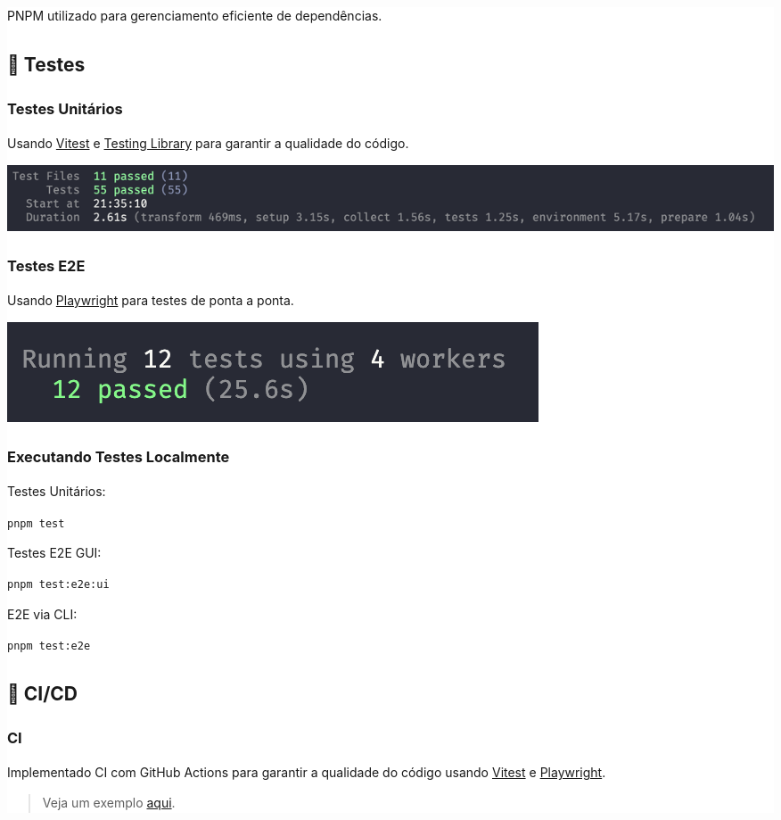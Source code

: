 PNPM utilizado para gerenciamento eficiente de dependências.

## 🧪 Testes

### Testes Unitários

Usando [Vitest](https://vitest.dev/) e [Testing Library](https://testing-library.com/) para garantir a qualidade do código.

![Unit Tests](https://raw.githubusercontent.com/tavareshenrique/franq-app/refs/heads/main/public/previews/e2e.png)

### Testes E2E

Usando [Playwright](https://playwright.dev/) para testes de ponta a ponta.

![E2E Tests](https://raw.githubusercontent.com/tavareshenrique/franq-app/refs/heads/main/public/previews/unit-test.png)

### Executando Testes Localmente

Testes Unitários:

```shell
pnpm test
```

Testes E2E GUI:

```shell
pnpm test:e2e:ui
```

E2E via CLI:

```shell
pnpm test:e2e
```

## 🔄 CI/CD

### CI
Implementado CI com GitHub Actions para garantir a qualidade do código usando [Vitest](https://vitest.dev/) e [Playwright](https://playwright.dev/).

> Veja um exemplo [aqui](https://github.com/tavareshenrique/franq-app/actions/runs/14505494415).
